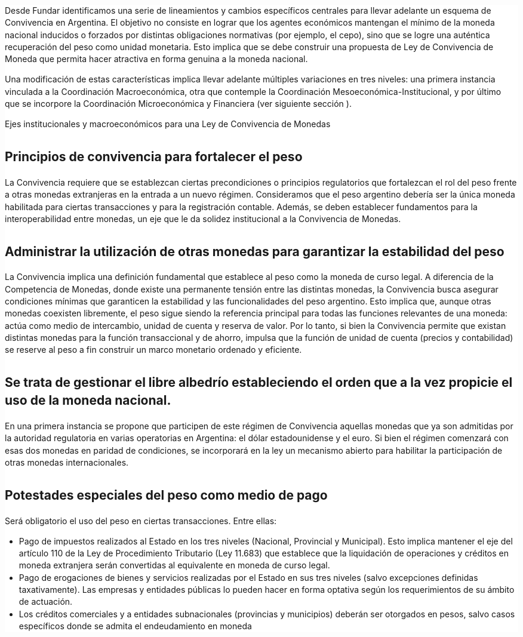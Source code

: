 Desde Fundar identificamos una serie de lineamientos y cambios específicos centrales para llevar adelante un esquema de Convivencia en Argentina. El objetivo no consiste en lograr que los agentes económicos mantengan el mínimo de la moneda nacional inducidos o forzados por distintas obligaciones normativas (por ejemplo, el cepo), sino que se logre una auténtica recuperación del peso como unidad monetaria. Esto implica que se debe construir una propuesta de Ley de Convivencia de Moneda que permita hacer atractiva en forma genuina a la moneda nacional.

Una modificación de estas características implica llevar adelante múltiples variaciones en tres niveles: una primera instancia vinculada a la Coordinación Macroeconómica, otra que contemple la Coordinación Mesoeconómica-Institucional, y por último que se incorpore la Coordinación Microeconómica y Financiera (ver siguiente sección ).

Ejes institucionales y macroeconómicos para una Ley de Convivencia de Monedas

## Principios de convivencia para fortalecer el peso

La Convivencia requiere que se establezcan ciertas precondiciones o principios regulatorios que fortalezcan el rol del peso frente a otras monedas extranjeras en la entrada a un nuevo régimen. Consideramos que el peso argentino debería ser la única moneda habilitada para ciertas transacciones y para la registración contable. Además, se deben establecer fundamentos para la interoperabilidad entre monedas, un eje que le da solidez institucional a la Convivencia de Monedas.

## Administrar la utilización de otras monedas para garantizar la estabilidad del peso

La Convivencia implica una definición fundamental que establece al peso como la moneda de curso legal. A diferencia de la Competencia de Monedas, donde existe una permanente tensión entre las distintas monedas, la Convivencia busca asegurar condiciones mínimas que garanticen la estabilidad y las funcionalidades del peso argentino. Esto implica que, aunque otras monedas coexisten libremente, el peso sigue siendo la referencia principal para todas las funciones relevantes de una moneda: actúa como medio de intercambio, unidad de cuenta y reserva de valor. Por lo tanto, si bien la Convivencia permite que existan distintas monedas para la función transaccional y de ahorro, impulsa que la función de unidad de cuenta (precios y contabilidad) se reserve al peso a fin construir un marco monetario ordenado y eficiente.

## Se trata de gestionar el libre albedrío estableciendo el orden que a la vez propicie el uso de la moneda nacional.

En una primera instancia se propone que participen de este régimen de Convivencia aquellas monedas que ya son admitidas por la autoridad regulatoria en varias operatorias en Argentina: el dólar estadounidense y el euro. Si bien el régimen comenzará con esas dos monedas en paridad de condiciones, se incorporará en la ley un mecanismo abierto para habilitar la participación de otras monedas internacionales.

## Potestades especiales del peso como medio de pago

Será obligatorio el uso del peso en ciertas transacciones. Entre ellas:

- Pago de impuestos realizados al Estado en los tres niveles (Nacional, Provincial y Municipal). Esto implica mantener el eje del artículo 110 de la Ley de Procedimiento Tributario (Ley 11.683) que establece que la liquidación de operaciones y créditos en moneda extranjera serán convertidas al equivalente en moneda de curso legal.
- Pago de erogaciones de bienes y servicios realizadas por el Estado en sus tres niveles (salvo excepciones definidas taxativamente). Las empresas y entidades públicas lo pueden hacer en forma optativa según los requerimientos de su ámbito de actuación.
- Los créditos comerciales y a entidades subnacionales (provincias y municipios) deberán ser otorgados en pesos, salvo casos específicos donde se admita el endeudamiento en moneda

